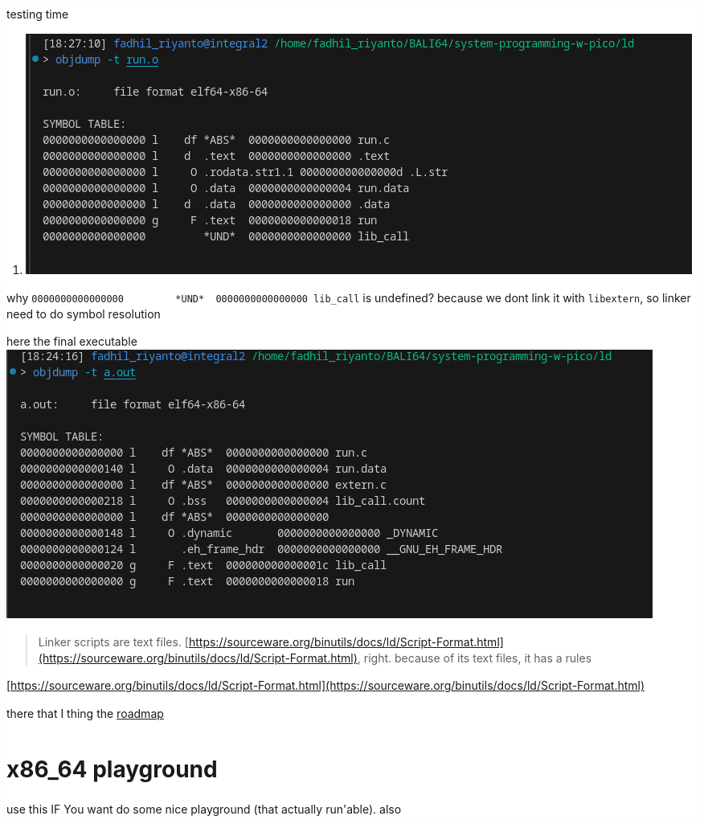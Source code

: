 testing time

1. ![image](../_images/f576906812a15e1d7100793c957365c6b778b742ec23a8a28053f281dc9a7cf1b43eecf862ce220fc9516ca0f1aef7a00b1835398251cff557f1438c.png)

why `0000000000000000         *UND*  0000000000000000 lib_call` is undefined? because we dont link it with `libextern`, so linker need to do symbol resolution

here the final executable
![image](../_images/aa9a742c47ba65515d65628ebb4cc63a50b8e0cc3496c3cd25b0449cf097b101ac8b06c7db5373f77f647bc2d2cf573ae3c29150d96cafd3eaafa3cf.png)


> Linker scripts are text files. 
[https://sourceware.org/binutils/docs/ld/Script-Format.html](https://sourceware.org/binutils/docs/ld/Script-Format.html), right. because of its text files, it has a rules

[https://sourceware.org/binutils/docs/ld/Script-Format.html](https://sourceware.org/binutils/docs/ld/Script-Format.html)

there that I thing the [roadmap](https://sourceware.org/binutils/docs/ld/Simple-Commands.html)


# x86_64 playground
use this IF You want do some nice playground (that actually run'able). also
